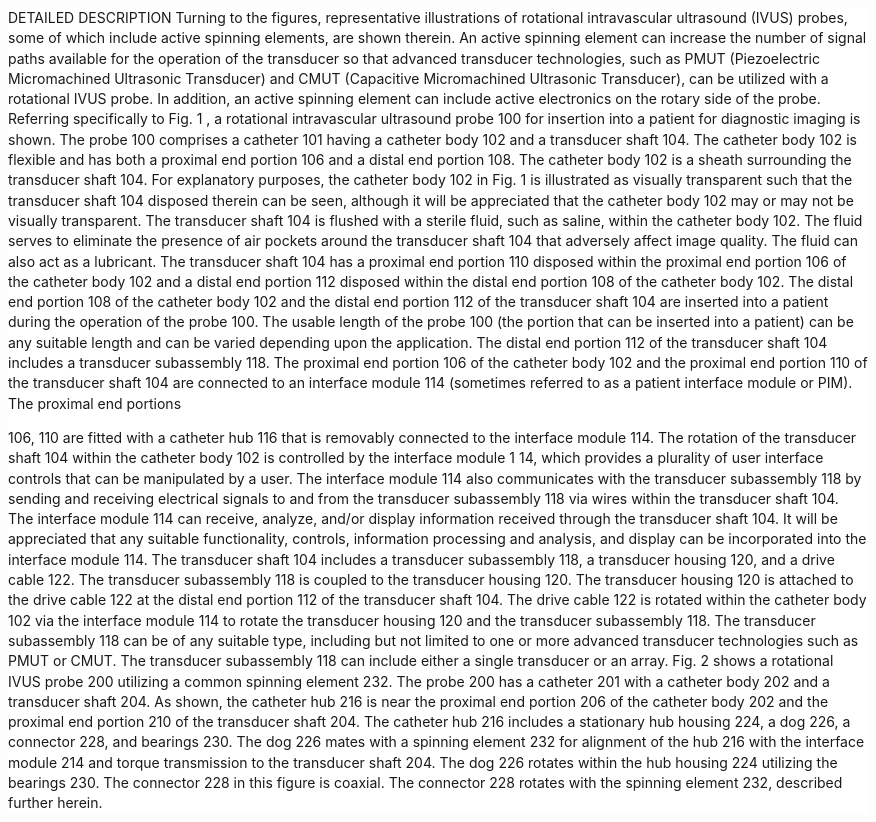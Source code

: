 
DETAILED DESCRIPTION
Turning to the figures, representative illustrations of rotational intravascular ultrasound (IVUS) probes, some of which include active spinning elements, are shown therein. An active spinning element can increase the number of signal paths available for the operation of the transducer so that advanced transducer technologies, such as PMUT (Piezoelectric Micromachined Ultrasonic Transducer) and CMUT (Capacitive Micromachined Ultrasonic Transducer), can be utilized with a rotational IVUS probe. In addition, an active spinning element can include active electronics on the rotary side of the probe. Referring specifically to Fig. 1 , a rotational intravascular ultrasound probe 100 for insertion into a patient for diagnostic imaging is shown. The probe 100 comprises a catheter 101 having a catheter body 102 and a transducer shaft 104. The catheter body 102 is flexible and has both a proximal end portion 106 and a distal end portion 108. The catheter body 102 is a sheath surrounding the transducer shaft 104. For explanatory purposes, the catheter body 102 in Fig. 1 is illustrated as visually transparent such that the transducer shaft 104 disposed therein can be seen, although it will be appreciated that the catheter body 102 may or may not be visually transparent. The transducer shaft 104 is flushed with a sterile fluid, such as saline, within the catheter body 102. The fluid serves to eliminate the presence of air pockets around the transducer shaft 104 that adversely affect image quality. The fluid can also act as a lubricant. The transducer shaft 104 has a proximal end portion 110 disposed within the proximal end portion 106 of the catheter body 102 and a distal end portion 112 disposed within the distal end portion 108 of the catheter body 102.
The distal end portion 108 of the catheter body 102 and the distal end portion 112 of the transducer shaft 104 are inserted into a patient during the operation of the probe 100. The usable length of the probe 100 (the portion that can be inserted into a patient) can be any suitable length and can be varied depending upon the application. The distal end portion 112 of the transducer shaft 104 includes a transducer subassembly 118. The proximal end portion 106 of the catheter body 102 and the proximal end portion 110 of the transducer shaft 104 are connected to an interface module 114
(sometimes referred to as a patient interface module or PIM). The proximal end portions 

 106, 110 are fitted with a catheter hub 116 that is removably connected to the interface module 114.
The rotation of the transducer shaft 104 within the catheter body 102 is controlled by the interface module 1 14, which provides a plurality of user interface controls that can be manipulated by a user. The interface module 114 also communicates with the transducer subassembly 118 by sending and receiving electrical signals to and from the transducer subassembly 118 via wires within the transducer shaft 104. The interface module 114 can receive, analyze, and/or display information received through the transducer shaft 104. It will be appreciated that any suitable functionality, controls, information processing and analysis, and display can be incorporated into the interface module 114.
The transducer shaft 104 includes a transducer subassembly 118, a transducer housing 120, and a drive cable 122. The transducer subassembly 118 is coupled to the transducer housing 120. The transducer housing 120 is attached to the drive cable 122 at the distal end portion 112 of the transducer shaft 104. The drive cable 122 is rotated within the catheter body 102 via the interface module 114 to rotate the transducer housing 120 and the transducer subassembly 118. The transducer subassembly 118 can be of any suitable type, including but not limited to one or more advanced transducer technologies such as PMUT or CMUT. The transducer subassembly 118 can include either a single transducer or an array.
Fig. 2 shows a rotational IVUS probe 200 utilizing a common spinning element 232. The probe 200 has a catheter 201 with a catheter body 202 and a transducer shaft 204. As shown, the catheter hub 216 is near the proximal end portion 206 of the catheter body 202 and the proximal end portion 210 of the transducer shaft 204. The catheter hub 216 includes a stationary hub housing 224, a dog 226, a connector 228, and bearings 230. The dog 226 mates with a spinning element 232 for alignment of the hub 216 with the interface module 214 and torque transmission to the transducer shaft 204. The dog 226 rotates within the hub housing 224 utilizing the bearings 230. The connector 228 in this figure is coaxial. The connector 228 rotates with the spinning element 232, described further herein. 
